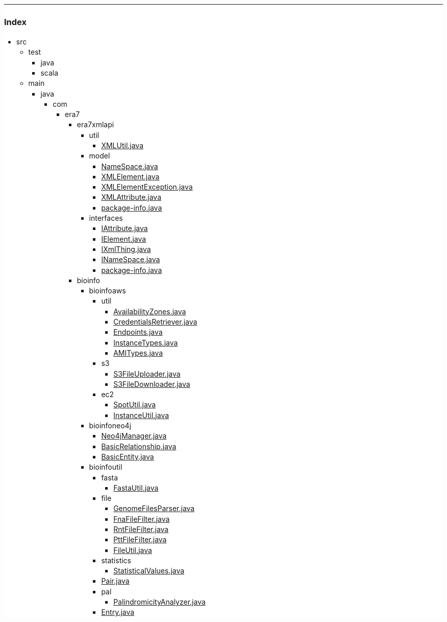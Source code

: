 

------

### Index

+ src
  + test
    + java
    + scala
  + main
    + java
      + com
        + era7
          + era7xmlapi
            + util
              + [XMLUtil.java][main/java/com/era7/era7xmlapi/util/XMLUtil.java]
            + model
              + [NameSpace.java][main/java/com/era7/era7xmlapi/model/NameSpace.java]
              + [XMLElement.java][main/java/com/era7/era7xmlapi/model/XMLElement.java]
              + [XMLElementException.java][main/java/com/era7/era7xmlapi/model/XMLElementException.java]
              + [XMLAttribute.java][main/java/com/era7/era7xmlapi/model/XMLAttribute.java]
              + [package-info.java][main/java/com/era7/era7xmlapi/model/package-info.java]
            + interfaces
              + [IAttribute.java][main/java/com/era7/era7xmlapi/interfaces/IAttribute.java]
              + [IElement.java][main/java/com/era7/era7xmlapi/interfaces/IElement.java]
              + [IXmlThing.java][main/java/com/era7/era7xmlapi/interfaces/IXmlThing.java]
              + [INameSpace.java][main/java/com/era7/era7xmlapi/interfaces/INameSpace.java]
              + [package-info.java][main/java/com/era7/era7xmlapi/interfaces/package-info.java]
          + bioinfo
            + bioinfoaws
              + util
                + [AvailabilityZones.java][main/java/com/era7/bioinfo/bioinfoaws/util/AvailabilityZones.java]
                + [CredentialsRetriever.java][main/java/com/era7/bioinfo/bioinfoaws/util/CredentialsRetriever.java]
                + [Endpoints.java][main/java/com/era7/bioinfo/bioinfoaws/util/Endpoints.java]
                + [InstanceTypes.java][main/java/com/era7/bioinfo/bioinfoaws/util/InstanceTypes.java]
                + [AMITypes.java][main/java/com/era7/bioinfo/bioinfoaws/util/AMITypes.java]
              + s3
                + [S3FileUploader.java][main/java/com/era7/bioinfo/bioinfoaws/s3/S3FileUploader.java]
                + [S3FileDownloader.java][main/java/com/era7/bioinfo/bioinfoaws/s3/S3FileDownloader.java]
              + ec2
                + [SpotUtil.java][main/java/com/era7/bioinfo/bioinfoaws/ec2/SpotUtil.java]
                + [InstanceUtil.java][main/java/com/era7/bioinfo/bioinfoaws/ec2/InstanceUtil.java]
            + bioinfoneo4j
              + [Neo4jManager.java][main/java/com/era7/bioinfo/bioinfoneo4j/Neo4jManager.java]
              + [BasicRelationship.java][main/java/com/era7/bioinfo/bioinfoneo4j/BasicRelationship.java]
              + [BasicEntity.java][main/java/com/era7/bioinfo/bioinfoneo4j/BasicEntity.java]
            + bioinfoutil
              + fasta
                + [FastaUtil.java][main/java/com/era7/bioinfo/bioinfoutil/fasta/FastaUtil.java]
              + file
                + [GenomeFilesParser.java][main/java/com/era7/bioinfo/bioinfoutil/file/GenomeFilesParser.java]
                + [FnaFileFilter.java][main/java/com/era7/bioinfo/bioinfoutil/file/FnaFileFilter.java]
                + [RntFileFilter.java][main/java/com/era7/bioinfo/bioinfoutil/file/RntFileFilter.java]
                + [PttFileFilter.java][main/java/com/era7/bioinfo/bioinfoutil/file/PttFileFilter.java]
                + [FileUtil.java][main/java/com/era7/bioinfo/bioinfoutil/file/FileUtil.java]
              + statistics
                + [StatisticalValues.java][main/java/com/era7/bioinfo/bioinfoutil/statistics/StatisticalValues.java]
              + [Pair.java][main/java/com/era7/bioinfo/bioinfoutil/Pair.java]
              + pal
                + [PalindromicityAnalyzer.java][main/java/com/era7/bioinfo/bioinfoutil/pal/PalindromicityAnalyzer.java]
              + [Entry.java][main/java/com/era7/bioinfo/bioinfoutil/Entry.java]

[main/java/com/era7/era7xmlapi/util/XMLUtil.java]: ../era7xmlapi/util/XMLUtil.java.md
[main/java/com/era7/era7xmlapi/model/NameSpace.java]: ../era7xmlapi/model/NameSpace.java.md
[main/java/com/era7/era7xmlapi/model/XMLElement.java]: ../era7xmlapi/model/XMLElement.java.md
[main/java/com/era7/era7xmlapi/model/XMLElementException.java]: ../era7xmlapi/model/XMLElementException.java.md
[main/java/com/era7/era7xmlapi/model/XMLAttribute.java]: ../era7xmlapi/model/XMLAttribute.java.md
[main/java/com/era7/era7xmlapi/model/package-info.java]: ../era7xmlapi/model/package-info.java.md
[main/java/com/era7/era7xmlapi/interfaces/IAttribute.java]: ../era7xmlapi/interfaces/IAttribute.java.md
[main/java/com/era7/era7xmlapi/interfaces/IElement.java]: ../era7xmlapi/interfaces/IElement.java.md
[main/java/com/era7/era7xmlapi/interfaces/IXmlThing.java]: ../era7xmlapi/interfaces/IXmlThing.java.md
[main/java/com/era7/era7xmlapi/interfaces/INameSpace.java]: ../era7xmlapi/interfaces/INameSpace.java.md
[main/java/com/era7/era7xmlapi/interfaces/package-info.java]: ../era7xmlapi/interfaces/package-info.java.md
[main/java/com/era7/bioinfo/bioinfoaws/util/AvailabilityZones.java]: ../bioinfo/bioinfoaws/util/AvailabilityZones.java.md
[main/java/com/era7/bioinfo/bioinfoaws/util/CredentialsRetriever.java]: ../bioinfo/bioinfoaws/util/CredentialsRetriever.java.md
[main/java/com/era7/bioinfo/bioinfoaws/util/Endpoints.java]: ../bioinfo/bioinfoaws/util/Endpoints.java.md
[main/java/com/era7/bioinfo/bioinfoaws/util/InstanceTypes.java]: ../bioinfo/bioinfoaws/util/InstanceTypes.java.md
[main/java/com/era7/bioinfo/bioinfoaws/util/AMITypes.java]: ../bioinfo/bioinfoaws/util/AMITypes.java.md
[main/java/com/era7/bioinfo/bioinfoaws/s3/S3FileUploader.java]: ../bioinfo/bioinfoaws/s3/S3FileUploader.java.md
[main/java/com/era7/bioinfo/bioinfoaws/s3/S3FileDownloader.java]: ../bioinfo/bioinfoaws/s3/S3FileDownloader.java.md
[main/java/com/era7/bioinfo/bioinfoaws/ec2/SpotUtil.java]: ../bioinfo/bioinfoaws/ec2/SpotUtil.java.md
[main/java/com/era7/bioinfo/bioinfoaws/ec2/InstanceUtil.java]: ../bioinfo/bioinfoaws/ec2/InstanceUtil.java.md
[main/java/com/era7/bioinfo/bioinfoneo4j/Neo4jManager.java]: ../bioinfo/bioinfoneo4j/Neo4jManager.java.md
[main/java/com/era7/bioinfo/bioinfoneo4j/BasicRelationship.java]: ../bioinfo/bioinfoneo4j/BasicRelationship.java.md
[main/java/com/era7/bioinfo/bioinfoneo4j/BasicEntity.java]: ../bioinfo/bioinfoneo4j/BasicEntity.java.md
[main/java/com/era7/bioinfo/bioinfoutil/fasta/FastaUtil.java]: ../bioinfo/bioinfoutil/fasta/FastaUtil.java.md
[main/java/com/era7/bioinfo/bioinfoutil/file/GenomeFilesParser.java]: ../bioinfo/bioinfoutil/file/GenomeFilesParser.java.md
[main/java/com/era7/bioinfo/bioinfoutil/file/FnaFileFilter.java]: ../bioinfo/bioinfoutil/file/FnaFileFilter.java.md
[main/java/com/era7/bioinfo/bioinfoutil/file/RntFileFilter.java]: ../bioinfo/bioinfoutil/file/RntFileFilter.java.md
[main/java/com/era7/bioinfo/bioinfoutil/file/PttFileFilter.java]: ../bioinfo/bioinfoutil/file/PttFileFilter.java.md
[main/java/com/era7/bioinfo/bioinfoutil/file/FileUtil.java]: ../bioinfo/bioinfoutil/file/FileUtil.java.md
[main/java/com/era7/bioinfo/bioinfoutil/statistics/StatisticalValues.java]: ../bioinfo/bioinfoutil/statistics/StatisticalValues.java.md
[main/java/com/era7/bioinfo/bioinfoutil/Pair.java]: ../bioinfo/bioinfoutil/Pair.java.md
[main/java/com/era7/bioinfo/bioinfoutil/pal/PalindromicityAnalyzer.java]: ../bioinfo/bioinfoutil/pal/PalindromicityAnalyzer.java.md
[main/java/com/era7/bioinfo/bioinfoutil/Entry.java]: ../bioinfo/bioinfoutil/Entry.java.md
[main/java/com/era7/bioinfo/bioinfoutil/go/GOExporter.java]: ../bioinfo/bioinfoutil/go/GOExporter.java.md
[main/java/com/era7/bioinfo/bioinfoutil/uniprot/UniprotProteinRetreiver.java]: ../bioinfo/bioinfoutil/uniprot/UniprotProteinRetreiver.java.md
[main/java/com/era7/bioinfo/bioinfoutil/oric/OricDataRetriever.java]: ../bioinfo/bioinfoutil/oric/OricDataRetriever.java.md
[main/java/com/era7/bioinfo/bioinfoutil/blast/BlastSubset.java]: ../bioinfo/bioinfoutil/blast/BlastSubset.java.md
[main/java/com/era7/bioinfo/bioinfoutil/blast/BlastExporter.java]: ../bioinfo/bioinfoutil/blast/BlastExporter.java.md
[main/java/com/era7/bioinfo/bioinfoutil/model/PalindromicityResult.java]: ../bioinfo/bioinfoutil/model/PalindromicityResult.java.md
[main/java/com/era7/bioinfo/bioinfoutil/model/Intergenic.java]: ../bioinfo/bioinfoutil/model/Intergenic.java.md
[main/java/com/era7/bioinfo/bioinfoutil/model/Feature.java]: ../bioinfo/bioinfoutil/model/Feature.java.md
[main/java/com/era7/bioinfo/bioinfoutil/genbank/GBCommon.java]: ../bioinfo/bioinfoutil/genbank/GBCommon.java.md
[main/java/com/era7/bioinfo/bioinfoutil/CodonUtil.java]: ../bioinfo/bioinfoutil/CodonUtil.java.md
[main/java/com/era7/bioinfo/bioinfoutil/security/MD5.java]: ../bioinfo/bioinfoutil/security/MD5.java.md
[main/java/com/era7/bioinfo/bioinfoutil/Executable.java]: ../bioinfo/bioinfoutil/Executable.java.md
[main/java/com/era7/bioinfo/bioinfoutil/ExecuteFromFile.java]: ../bioinfo/bioinfoutil/ExecuteFromFile.java.md
[main/java/com/era7/bioinfo/bioinfoutil/seq/SeqUtil.java]: ../bioinfo/bioinfoutil/seq/SeqUtil.java.md
[main/java/com/era7/bioinfo/bioinfoutil/BitOperations.java]: ../bioinfo/bioinfoutil/BitOperations.java.md
[main/java/com/era7/bioinfo/bioinfoutil/ncbi/TaxonomyLoader.java]: ../bioinfo/bioinfoutil/ncbi/TaxonomyLoader.java.md
[main/java/com/era7/bioinfo/bioinfoutil/gephi/GephiExporter.java]: ../bioinfo/bioinfoutil/gephi/GephiExporter.java.md
[main/java/com/era7/bioinfo/bioinfoutil/gephi/GexfToDotExpoerter.java]: ../bioinfo/bioinfoutil/gephi/GexfToDotExpoerter.java.md
[main/java/com/era7/bioinfoxml/gexf/GraphXML.java]: gexf/GraphXML.java.md
[main/java/com/era7/bioinfoxml/gexf/viz/VizSizeXML.java]: gexf/viz/VizSizeXML.java.md
[main/java/com/era7/bioinfoxml/gexf/viz/VizPositionXML.java]: gexf/viz/VizPositionXML.java.md
[main/java/com/era7/bioinfoxml/gexf/viz/VizColorXML.java]: gexf/viz/VizColorXML.java.md
[main/java/com/era7/bioinfoxml/gexf/GexfXML.java]: gexf/GexfXML.java.md
[main/java/com/era7/bioinfoxml/gexf/NodeXML.java]: gexf/NodeXML.java.md
[main/java/com/era7/bioinfoxml/gexf/SpellXML.java]: gexf/SpellXML.java.md
[main/java/com/era7/bioinfoxml/gexf/EdgeXML.java]: gexf/EdgeXML.java.md
[main/java/com/era7/bioinfoxml/gexf/NodesXML.java]: gexf/NodesXML.java.md
[main/java/com/era7/bioinfoxml/gexf/AttributeXML.java]: gexf/AttributeXML.java.md
[main/java/com/era7/bioinfoxml/gexf/AttValuesXML.java]: gexf/AttValuesXML.java.md
[main/java/com/era7/bioinfoxml/gexf/AttValueXML.java]: gexf/AttValueXML.java.md
[main/java/com/era7/bioinfoxml/gexf/EdgesXML.java]: gexf/EdgesXML.java.md
[main/java/com/era7/bioinfoxml/gexf/SpellsXML.java]: gexf/SpellsXML.java.md
[main/java/com/era7/bioinfoxml/gexf/AttributesXML.java]: gexf/AttributesXML.java.md
[main/java/com/era7/bioinfoxml/pal/PalindromicityResultXML.java]: pal/PalindromicityResultXML.java.md
[main/java/com/era7/bioinfoxml/Annotation.java]: Annotation.java.md
[main/java/com/era7/bioinfoxml/PredictedRna.java]: PredictedRna.java.md
[main/java/com/era7/bioinfoxml/mg7/MG7DataXML.java]: mg7/MG7DataXML.java.md
[main/java/com/era7/bioinfoxml/mg7/ReadResultXML.java]: mg7/ReadResultXML.java.md
[main/java/com/era7/bioinfoxml/mg7/SampleXML.java]: mg7/SampleXML.java.md
[main/java/com/era7/bioinfoxml/PredictedRnas.java]: PredictedRnas.java.md
[main/java/com/era7/bioinfoxml/genome/feature/MisRNA.java]: genome/feature/MisRNA.java.md
[main/java/com/era7/bioinfoxml/genome/feature/RRNA.java]: genome/feature/RRNA.java.md
[main/java/com/era7/bioinfoxml/genome/feature/Intergenic.java]: genome/feature/Intergenic.java.md
[main/java/com/era7/bioinfoxml/genome/feature/Feature.java]: genome/feature/Feature.java.md
[main/java/com/era7/bioinfoxml/genome/feature/ORF.java]: genome/feature/ORF.java.md
[main/java/com/era7/bioinfoxml/genome/feature/TRNA.java]: genome/feature/TRNA.java.md
[main/java/com/era7/bioinfoxml/genome/feature/RNA.java]: genome/feature/RNA.java.md
[main/java/com/era7/bioinfoxml/genome/GenomeElement.java]: genome/GenomeElement.java.md
[main/java/com/era7/bioinfoxml/wip/WipPosition.java]: wip/WipPosition.java.md
[main/java/com/era7/bioinfoxml/wip/WipResult.java]: wip/WipResult.java.md
[main/java/com/era7/bioinfoxml/wip/Region.java]: wip/Region.java.md
[main/java/com/era7/bioinfoxml/Hsp.java]: Hsp.java.md
[main/java/com/era7/bioinfoxml/Gap.java]: Gap.java.md
[main/java/com/era7/bioinfoxml/MetagenomicsDataXML.java]: MetagenomicsDataXML.java.md
[main/java/com/era7/bioinfoxml/gb/GenBankXML.java]: gb/GenBankXML.java.md
[main/java/com/era7/bioinfoxml/go/GOSlimXML.java]: go/GOSlimXML.java.md
[main/java/com/era7/bioinfoxml/go/SlimSetXML.java]: go/SlimSetXML.java.md
[main/java/com/era7/bioinfoxml/go/GoTermXML.java]: go/GoTermXML.java.md
[main/java/com/era7/bioinfoxml/go/GoAnnotationXML.java]: go/GoAnnotationXML.java.md
[main/java/com/era7/bioinfoxml/util/XMLWrapperClassCreator.java]: util/XMLWrapperClassCreator.java.md
[main/java/com/era7/bioinfoxml/util/Execution.java]: util/Execution.java.md
[main/java/com/era7/bioinfoxml/util/Error.java]: util/Error.java.md
[main/java/com/era7/bioinfoxml/util/XMLWrapperClass.java]: util/XMLWrapperClass.java.md
[main/java/com/era7/bioinfoxml/util/FlexXMLWrapperClassCreator.java]: util/FlexXMLWrapperClassCreator.java.md
[main/java/com/era7/bioinfoxml/util/Arguments.java]: util/Arguments.java.md
[main/java/com/era7/bioinfoxml/util/ScheduledExecutions.java]: util/ScheduledExecutions.java.md
[main/java/com/era7/bioinfoxml/util/Argument.java]: util/Argument.java.md
[main/java/com/era7/bioinfoxml/metagenomics/ReadResultXML.java]: metagenomics/ReadResultXML.java.md
[main/java/com/era7/bioinfoxml/metagenomics/ReadXML.java]: metagenomics/ReadXML.java.md
[main/java/com/era7/bioinfoxml/metagenomics/SampleXML.java]: metagenomics/SampleXML.java.md
[main/java/com/era7/bioinfoxml/uniprot/ProteinXML.java]: uniprot/ProteinXML.java.md
[main/java/com/era7/bioinfoxml/uniprot/ArticleXML.java]: uniprot/ArticleXML.java.md
[main/java/com/era7/bioinfoxml/uniprot/FeatureXML.java]: uniprot/FeatureXML.java.md
[main/java/com/era7/bioinfoxml/uniprot/IsoformXML.java]: uniprot/IsoformXML.java.md
[main/java/com/era7/bioinfoxml/uniprot/SubcellularLocationXML.java]: uniprot/SubcellularLocationXML.java.md
[main/java/com/era7/bioinfoxml/uniprot/InterproXML.java]: uniprot/InterproXML.java.md
[main/java/com/era7/bioinfoxml/uniprot/CommentXML.java]: uniprot/CommentXML.java.md
[main/java/com/era7/bioinfoxml/uniprot/KeywordXML.java]: uniprot/KeywordXML.java.md
[main/java/com/era7/bioinfoxml/oric/Oric.java]: oric/Oric.java.md
[main/java/com/era7/bioinfoxml/ContigXML.java]: ContigXML.java.md
[main/java/com/era7/bioinfoxml/BlastOutput.java]: BlastOutput.java.md
[main/java/com/era7/bioinfoxml/pg/Primer.java]: pg/Primer.java.md
[main/java/com/era7/bioinfoxml/Iteration.java]: Iteration.java.md
[main/java/com/era7/bioinfoxml/cufflinks/CuffLinksElement.java]: cufflinks/CuffLinksElement.java.md
[main/java/com/era7/bioinfoxml/PredictedGene.java]: PredictedGene.java.md
[main/java/com/era7/bioinfoxml/logs/LogRecordXML.java]: logs/LogRecordXML.java.md
[main/java/com/era7/bioinfoxml/Frameshift.java]: Frameshift.java.md
[main/java/com/era7/bioinfoxml/embl/EmblXML.java]: embl/EmblXML.java.md
[main/java/com/era7/bioinfoxml/Hit.java]: Hit.java.md
[main/java/com/era7/bioinfoxml/BlastOutputParam.java]: BlastOutputParam.java.md
[main/java/com/era7/bioinfoxml/Overlap.java]: Overlap.java.md
[main/java/com/era7/bioinfoxml/HspSet.java]: HspSet.java.md
[main/java/com/era7/bioinfoxml/bio4j/UniprotDataXML.java]: bio4j/UniprotDataXML.java.md
[main/java/com/era7/bioinfoxml/bio4j/Bio4jPropertyXML.java]: bio4j/Bio4jPropertyXML.java.md
[main/java/com/era7/bioinfoxml/bio4j/Bio4jRelationshipIndexXML.java]: bio4j/Bio4jRelationshipIndexXML.java.md
[main/java/com/era7/bioinfoxml/bio4j/Bio4jNodeXML.java]: bio4j/Bio4jNodeXML.java.md
[main/java/com/era7/bioinfoxml/bio4j/Bio4jNodeIndexXML.java]: bio4j/Bio4jNodeIndexXML.java.md
[main/java/com/era7/bioinfoxml/bio4j/Bio4jRelationshipXML.java]: bio4j/Bio4jRelationshipXML.java.md
[main/java/com/era7/bioinfoxml/PredictedGenes.java]: PredictedGenes.java.md
[main/java/com/era7/bioinfoxml/ncbi/NCBITaxonomyNodeXML.java]: ncbi/NCBITaxonomyNodeXML.java.md
[main/java/com/era7/bioinfoxml/graphml/GraphmlXML.java]: graphml/GraphmlXML.java.md
[main/java/com/era7/bioinfoxml/graphml/GraphXML.java]: graphml/GraphXML.java.md
[main/java/com/era7/bioinfoxml/graphml/KeyXML.java]: graphml/KeyXML.java.md
[main/java/com/era7/bioinfoxml/graphml/NodeXML.java]: graphml/NodeXML.java.md
[main/java/com/era7/bioinfoxml/graphml/EdgeXML.java]: graphml/EdgeXML.java.md
[main/java/com/era7/bioinfoxml/graphml/DataXML.java]: graphml/DataXML.java.md
[main/java/com/era7/bioinfoxml/Codon.java]: Codon.java.md
[main/java/com/ohnosequences/xml/api/util/XMLUtil.java]: ../../ohnosequences/xml/api/util/XMLUtil.java.md
[main/java/com/ohnosequences/xml/api/model/NameSpace.java]: ../../ohnosequences/xml/api/model/NameSpace.java.md
[main/java/com/ohnosequences/xml/api/model/XMLElement.java]: ../../ohnosequences/xml/api/model/XMLElement.java.md
[main/java/com/ohnosequences/xml/api/model/XMLElementException.java]: ../../ohnosequences/xml/api/model/XMLElementException.java.md
[main/java/com/ohnosequences/xml/api/model/XMLAttribute.java]: ../../ohnosequences/xml/api/model/XMLAttribute.java.md
[main/java/com/ohnosequences/xml/api/model/package-info.java]: ../../ohnosequences/xml/api/model/package-info.java.md
[main/java/com/ohnosequences/xml/api/interfaces/IAttribute.java]: ../../ohnosequences/xml/api/interfaces/IAttribute.java.md
[main/java/com/ohnosequences/xml/api/interfaces/IElement.java]: ../../ohnosequences/xml/api/interfaces/IElement.java.md
[main/java/com/ohnosequences/xml/api/interfaces/IXmlThing.java]: ../../ohnosequences/xml/api/interfaces/IXmlThing.java.md
[main/java/com/ohnosequences/xml/api/interfaces/INameSpace.java]: ../../ohnosequences/xml/api/interfaces/INameSpace.java.md
[main/java/com/ohnosequences/xml/api/interfaces/package-info.java]: ../../ohnosequences/xml/api/interfaces/package-info.java.md
[main/java/com/ohnosequences/xml/model/gexf/GraphXML.java]: ../../ohnosequences/xml/model/gexf/GraphXML.java.md
[main/java/com/ohnosequences/xml/model/gexf/viz/VizSizeXML.java]: ../../ohnosequences/xml/model/gexf/viz/VizSizeXML.java.md
[main/java/com/ohnosequences/xml/model/gexf/viz/VizPositionXML.java]: ../../ohnosequences/xml/model/gexf/viz/VizPositionXML.java.md
[main/java/com/ohnosequences/xml/model/gexf/viz/VizColorXML.java]: ../../ohnosequences/xml/model/gexf/viz/VizColorXML.java.md
[main/java/com/ohnosequences/xml/model/gexf/GexfXML.java]: ../../ohnosequences/xml/model/gexf/GexfXML.java.md
[main/java/com/ohnosequences/xml/model/gexf/NodeXML.java]: ../../ohnosequences/xml/model/gexf/NodeXML.java.md
[main/java/com/ohnosequences/xml/model/gexf/SpellXML.java]: ../../ohnosequences/xml/model/gexf/SpellXML.java.md
[main/java/com/ohnosequences/xml/model/gexf/EdgeXML.java]: ../../ohnosequences/xml/model/gexf/EdgeXML.java.md
[main/java/com/ohnosequences/xml/model/gexf/NodesXML.java]: ../../ohnosequences/xml/model/gexf/NodesXML.java.md
[main/java/com/ohnosequences/xml/model/gexf/AttributeXML.java]: ../../ohnosequences/xml/model/gexf/AttributeXML.java.md
[main/java/com/ohnosequences/xml/model/gexf/AttValuesXML.java]: ../../ohnosequences/xml/model/gexf/AttValuesXML.java.md
[main/java/com/ohnosequences/xml/model/gexf/AttValueXML.java]: ../../ohnosequences/xml/model/gexf/AttValueXML.java.md
[main/java/com/ohnosequences/xml/model/gexf/EdgesXML.java]: ../../ohnosequences/xml/model/gexf/EdgesXML.java.md
[main/java/com/ohnosequences/xml/model/gexf/SpellsXML.java]: ../../ohnosequences/xml/model/gexf/SpellsXML.java.md
[main/java/com/ohnosequences/xml/model/gexf/AttributesXML.java]: ../../ohnosequences/xml/model/gexf/AttributesXML.java.md
[main/java/com/ohnosequences/xml/model/pal/PalindromicityResultXML.java]: ../../ohnosequences/xml/model/pal/PalindromicityResultXML.java.md
[main/java/com/ohnosequences/xml/model/Annotation.java]: ../../ohnosequences/xml/model/Annotation.java.md
[main/java/com/ohnosequences/xml/model/PredictedRna.java]: ../../ohnosequences/xml/model/PredictedRna.java.md
[main/java/com/ohnosequences/xml/model/mg7/MG7DataXML.java]: ../../ohnosequences/xml/model/mg7/MG7DataXML.java.md
[main/java/com/ohnosequences/xml/model/mg7/ReadResultXML.java]: ../../ohnosequences/xml/model/mg7/ReadResultXML.java.md
[main/java/com/ohnosequences/xml/model/mg7/SampleXML.java]: ../../ohnosequences/xml/model/mg7/SampleXML.java.md
[main/java/com/ohnosequences/xml/model/PredictedRnas.java]: ../../ohnosequences/xml/model/PredictedRnas.java.md
[main/java/com/ohnosequences/xml/model/genome/feature/MisRNA.java]: ../../ohnosequences/xml/model/genome/feature/MisRNA.java.md
[main/java/com/ohnosequences/xml/model/genome/feature/RRNA.java]: ../../ohnosequences/xml/model/genome/feature/RRNA.java.md
[main/java/com/ohnosequences/xml/model/genome/feature/Intergenic.java]: ../../ohnosequences/xml/model/genome/feature/Intergenic.java.md
[main/java/com/ohnosequences/xml/model/genome/feature/Feature.java]: ../../ohnosequences/xml/model/genome/feature/Feature.java.md
[main/java/com/ohnosequences/xml/model/genome/feature/ORF.java]: ../../ohnosequences/xml/model/genome/feature/ORF.java.md
[main/java/com/ohnosequences/xml/model/genome/feature/TRNA.java]: ../../ohnosequences/xml/model/genome/feature/TRNA.java.md
[main/java/com/ohnosequences/xml/model/genome/feature/RNA.java]: ../../ohnosequences/xml/model/genome/feature/RNA.java.md
[main/java/com/ohnosequences/xml/model/genome/GenomeElement.java]: ../../ohnosequences/xml/model/genome/GenomeElement.java.md
[main/java/com/ohnosequences/xml/model/wip/WipPosition.java]: ../../ohnosequences/xml/model/wip/WipPosition.java.md
[main/java/com/ohnosequences/xml/model/wip/WipResult.java]: ../../ohnosequences/xml/model/wip/WipResult.java.md
[main/java/com/ohnosequences/xml/model/wip/Region.java]: ../../ohnosequences/xml/model/wip/Region.java.md
[main/java/com/ohnosequences/xml/model/Hsp.java]: ../../ohnosequences/xml/model/Hsp.java.md
[main/java/com/ohnosequences/xml/model/Gap.java]: ../../ohnosequences/xml/model/Gap.java.md
[main/java/com/ohnosequences/xml/model/MetagenomicsDataXML.java]: ../../ohnosequences/xml/model/MetagenomicsDataXML.java.md
[main/java/com/ohnosequences/xml/model/gb/GenBankXML.java]: ../../ohnosequences/xml/model/gb/GenBankXML.java.md
[main/java/com/ohnosequences/xml/model/go/GOSlimXML.java]: ../../ohnosequences/xml/model/go/GOSlimXML.java.md
[main/java/com/ohnosequences/xml/model/go/SlimSetXML.java]: ../../ohnosequences/xml/model/go/SlimSetXML.java.md
[main/java/com/ohnosequences/xml/model/go/GoTermXML.java]: ../../ohnosequences/xml/model/go/GoTermXML.java.md
[main/java/com/ohnosequences/xml/model/go/GoAnnotationXML.java]: ../../ohnosequences/xml/model/go/GoAnnotationXML.java.md
[main/java/com/ohnosequences/xml/model/util/XMLWrapperClassCreator.java]: ../../ohnosequences/xml/model/util/XMLWrapperClassCreator.java.md
[main/java/com/ohnosequences/xml/model/util/Execution.java]: ../../ohnosequences/xml/model/util/Execution.java.md
[main/java/com/ohnosequences/xml/model/util/Error.java]: ../../ohnosequences/xml/model/util/Error.java.md
[main/java/com/ohnosequences/xml/model/util/XMLWrapperClass.java]: ../../ohnosequences/xml/model/util/XMLWrapperClass.java.md
[main/java/com/ohnosequences/xml/model/util/FlexXMLWrapperClassCreator.java]: ../../ohnosequences/xml/model/util/FlexXMLWrapperClassCreator.java.md
[main/java/com/ohnosequences/xml/model/util/Arguments.java]: ../../ohnosequences/xml/model/util/Arguments.java.md
[main/java/com/ohnosequences/xml/model/util/ScheduledExecutions.java]: ../../ohnosequences/xml/model/util/ScheduledExecutions.java.md
[main/java/com/ohnosequences/xml/model/util/Argument.java]: ../../ohnosequences/xml/model/util/Argument.java.md
[main/java/com/ohnosequences/xml/model/metagenomics/ReadResultXML.java]: ../../ohnosequences/xml/model/metagenomics/ReadResultXML.java.md
[main/java/com/ohnosequences/xml/model/metagenomics/ReadXML.java]: ../../ohnosequences/xml/model/metagenomics/ReadXML.java.md
[main/java/com/ohnosequences/xml/model/metagenomics/SampleXML.java]: ../../ohnosequences/xml/model/metagenomics/SampleXML.java.md
[main/java/com/ohnosequences/xml/model/uniprot/ProteinXML.java]: ../../ohnosequences/xml/model/uniprot/ProteinXML.java.md
[main/java/com/ohnosequences/xml/model/uniprot/ArticleXML.java]: ../../ohnosequences/xml/model/uniprot/ArticleXML.java.md
[main/java/com/ohnosequences/xml/model/uniprot/FeatureXML.java]: ../../ohnosequences/xml/model/uniprot/FeatureXML.java.md
[main/java/com/ohnosequences/xml/model/uniprot/IsoformXML.java]: ../../ohnosequences/xml/model/uniprot/IsoformXML.java.md
[main/java/com/ohnosequences/xml/model/uniprot/SubcellularLocationXML.java]: ../../ohnosequences/xml/model/uniprot/SubcellularLocationXML.java.md
[main/java/com/ohnosequences/xml/model/uniprot/InterproXML.java]: ../../ohnosequences/xml/model/uniprot/InterproXML.java.md
[main/java/com/ohnosequences/xml/model/uniprot/CommentXML.java]: ../../ohnosequences/xml/model/uniprot/CommentXML.java.md
[main/java/com/ohnosequences/xml/model/uniprot/KeywordXML.java]: ../../ohnosequences/xml/model/uniprot/KeywordXML.java.md
[main/java/com/ohnosequences/xml/model/oric/Oric.java]: ../../ohnosequences/xml/model/oric/Oric.java.md
[main/java/com/ohnosequences/xml/model/ContigXML.java]: ../../ohnosequences/xml/model/ContigXML.java.md
[main/java/com/ohnosequences/xml/model/BlastOutput.java]: ../../ohnosequences/xml/model/BlastOutput.java.md
[main/java/com/ohnosequences/xml/model/pg/Primer.java]: ../../ohnosequences/xml/model/pg/Primer.java.md
[main/java/com/ohnosequences/xml/model/Iteration.java]: ../../ohnosequences/xml/model/Iteration.java.md
[main/java/com/ohnosequences/xml/model/cufflinks/CuffLinksElement.java]: ../../ohnosequences/xml/model/cufflinks/CuffLinksElement.java.md
[main/java/com/ohnosequences/xml/model/PredictedGene.java]: ../../ohnosequences/xml/model/PredictedGene.java.md
[main/java/com/ohnosequences/xml/model/logs/LogRecordXML.java]: ../../ohnosequences/xml/model/logs/LogRecordXML.java.md
[main/java/com/ohnosequences/xml/model/Frameshift.java]: ../../ohnosequences/xml/model/Frameshift.java.md
[main/java/com/ohnosequences/xml/model/embl/EmblXML.java]: ../../ohnosequences/xml/model/embl/EmblXML.java.md
[main/java/com/ohnosequences/xml/model/Hit.java]: ../../ohnosequences/xml/model/Hit.java.md
[main/java/com/ohnosequences/xml/model/BlastOutputParam.java]: ../../ohnosequences/xml/model/BlastOutputParam.java.md
[main/java/com/ohnosequences/xml/model/Overlap.java]: ../../ohnosequences/xml/model/Overlap.java.md
[main/java/com/ohnosequences/xml/model/HspSet.java]: ../../ohnosequences/xml/model/HspSet.java.md
[main/java/com/ohnosequences/xml/model/bio4j/UniprotDataXML.java]: ../../ohnosequences/xml/model/bio4j/UniprotDataXML.java.md
[main/java/com/ohnosequences/xml/model/bio4j/Bio4jPropertyXML.java]: ../../ohnosequences/xml/model/bio4j/Bio4jPropertyXML.java.md
[main/java/com/ohnosequences/xml/model/bio4j/Bio4jRelationshipIndexXML.java]: ../../ohnosequences/xml/model/bio4j/Bio4jRelationshipIndexXML.java.md
[main/java/com/ohnosequences/xml/model/bio4j/Bio4jNodeXML.java]: ../../ohnosequences/xml/model/bio4j/Bio4jNodeXML.java.md
[main/java/com/ohnosequences/xml/model/bio4j/Bio4jNodeIndexXML.java]: ../../ohnosequences/xml/model/bio4j/Bio4jNodeIndexXML.java.md
[main/java/com/ohnosequences/xml/model/bio4j/Bio4jRelationshipXML.java]: ../../ohnosequences/xml/model/bio4j/Bio4jRelationshipXML.java.md
[main/java/com/ohnosequences/xml/model/PredictedGenes.java]: ../../ohnosequences/xml/model/PredictedGenes.java.md
[main/java/com/ohnosequences/xml/model/ncbi/NCBITaxonomyNodeXML.java]: ../../ohnosequences/xml/model/ncbi/NCBITaxonomyNodeXML.java.md
[main/java/com/ohnosequences/xml/model/graphml/GraphmlXML.java]: ../../ohnosequences/xml/model/graphml/GraphmlXML.java.md
[main/java/com/ohnosequences/xml/model/graphml/GraphXML.java]: ../../ohnosequences/xml/model/graphml/GraphXML.java.md
[main/java/com/ohnosequences/xml/model/graphml/KeyXML.java]: ../../ohnosequences/xml/model/graphml/KeyXML.java.md
[main/java/com/ohnosequences/xml/model/graphml/NodeXML.java]: ../../ohnosequences/xml/model/graphml/NodeXML.java.md
[main/java/com/ohnosequences/xml/model/graphml/EdgeXML.java]: ../../ohnosequences/xml/model/graphml/EdgeXML.java.md
[main/java/com/ohnosequences/xml/model/graphml/DataXML.java]: ../../ohnosequences/xml/model/graphml/DataXML.java.md
[main/java/com/ohnosequences/xml/model/Codon.java]: ../../ohnosequences/xml/model/Codon.java.md
[main/java/com/ohnosequences/util/fasta/FastaUtil.java]: ../../ohnosequences/util/fasta/FastaUtil.java.md
[main/java/com/ohnosequences/util/file/GenomeFilesParser.java]: ../../ohnosequences/util/file/GenomeFilesParser.java.md
[main/java/com/ohnosequences/util/file/FnaFileFilter.java]: ../../ohnosequences/util/file/FnaFileFilter.java.md
[main/java/com/ohnosequences/util/file/RntFileFilter.java]: ../../ohnosequences/util/file/RntFileFilter.java.md
[main/java/com/ohnosequences/util/file/PttFileFilter.java]: ../../ohnosequences/util/file/PttFileFilter.java.md
[main/java/com/ohnosequences/util/file/FileUtil.java]: ../../ohnosequences/util/file/FileUtil.java.md
[main/java/com/ohnosequences/util/statistics/StatisticalValues.java]: ../../ohnosequences/util/statistics/StatisticalValues.java.md
[main/java/com/ohnosequences/util/Pair.java]: ../../ohnosequences/util/Pair.java.md
[main/java/com/ohnosequences/util/pal/PalindromicityAnalyzer.java]: ../../ohnosequences/util/pal/PalindromicityAnalyzer.java.md
[main/java/com/ohnosequences/util/Entry.java]: ../../ohnosequences/util/Entry.java.md
[main/java/com/ohnosequences/util/go/GOExporter.java]: ../../ohnosequences/util/go/GOExporter.java.md
[main/java/com/ohnosequences/util/uniprot/UniprotProteinRetreiver.java]: ../../ohnosequences/util/uniprot/UniprotProteinRetreiver.java.md
[main/java/com/ohnosequences/util/oric/OricDataRetriever.java]: ../../ohnosequences/util/oric/OricDataRetriever.java.md
[main/java/com/ohnosequences/util/blast/BlastSubset.java]: ../../ohnosequences/util/blast/BlastSubset.java.md
[main/java/com/ohnosequences/util/blast/BlastExporter.java]: ../../ohnosequences/util/blast/BlastExporter.java.md
[main/java/com/ohnosequences/util/model/PalindromicityResult.java]: ../../ohnosequences/util/model/PalindromicityResult.java.md
[main/java/com/ohnosequences/util/model/Intergenic.java]: ../../ohnosequences/util/model/Intergenic.java.md
[main/java/com/ohnosequences/util/model/Feature.java]: ../../ohnosequences/util/model/Feature.java.md
[main/java/com/ohnosequences/util/genbank/GBCommon.java]: ../../ohnosequences/util/genbank/GBCommon.java.md
[main/java/com/ohnosequences/util/CodonUtil.java]: ../../ohnosequences/util/CodonUtil.java.md
[main/java/com/ohnosequences/util/security/MD5.java]: ../../ohnosequences/util/security/MD5.java.md
[main/java/com/ohnosequences/util/Executable.java]: ../../ohnosequences/util/Executable.java.md
[main/java/com/ohnosequences/util/ExecuteFromFile.java]: ../../ohnosequences/util/ExecuteFromFile.java.md
[main/java/com/ohnosequences/util/seq/SeqUtil.java]: ../../ohnosequences/util/seq/SeqUtil.java.md
[main/java/com/ohnosequences/util/BitOperations.java]: ../../ohnosequences/util/BitOperations.java.md
[main/java/com/ohnosequences/util/ncbi/TaxonomyLoader.java]: ../../ohnosequences/util/ncbi/TaxonomyLoader.java.md
[main/java/com/ohnosequences/util/gephi/GephiExporter.java]: ../../ohnosequences/util/gephi/GephiExporter.java.md
[main/java/com/ohnosequences/util/gephi/GexfToDotExporter.java]: ../../ohnosequences/util/gephi/GexfToDotExporter.java.md
[main/java/com/ohnosequences/aws/util/AvailabilityZones.java]: ../../ohnosequences/aws/util/AvailabilityZones.java.md
[main/java/com/ohnosequences/aws/util/CredentialsRetriever.java]: ../../ohnosequences/aws/util/CredentialsRetriever.java.md
[main/java/com/ohnosequences/aws/util/Endpoints.java]: ../../ohnosequences/aws/util/Endpoints.java.md
[main/java/com/ohnosequences/aws/util/InstanceTypes.java]: ../../ohnosequences/aws/util/InstanceTypes.java.md
[main/java/com/ohnosequences/aws/util/AMITypes.java]: ../../ohnosequences/aws/util/AMITypes.java.md
[main/java/com/ohnosequences/aws/s3/S3FileUploader.java]: ../../ohnosequences/aws/s3/S3FileUploader.java.md
[main/java/com/ohnosequences/aws/s3/S3FileDownloader.java]: ../../ohnosequences/aws/s3/S3FileDownloader.java.md
[main/java/com/ohnosequences/aws/ec2/SpotUtil.java]: ../../ohnosequences/aws/ec2/SpotUtil.java.md
[main/java/com/ohnosequences/aws/ec2/InstanceUtil.java]: ../../ohnosequences/aws/ec2/InstanceUtil.java.md